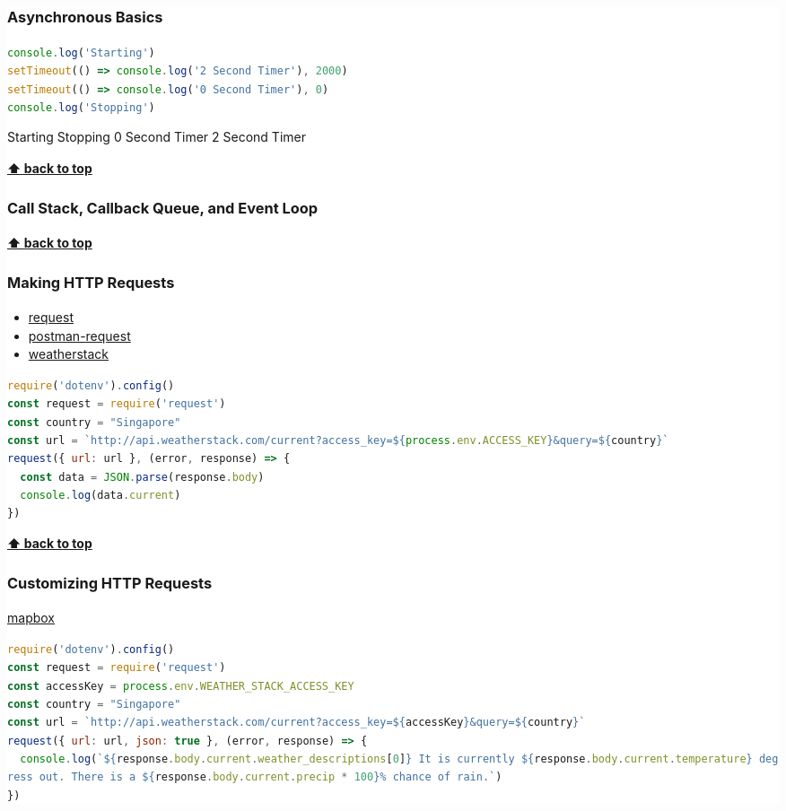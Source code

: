 ### Asynchronous Basics

```javascript
console.log('Starting')
setTimeout(() => console.log('2 Second Timer'), 2000)
setTimeout(() => console.log('0 Second Timer'), 0)
console.log('Stopping')
```

Starting
Stopping
0 Second Timer
2 Second Timer

**[⬆ back to top](#table-of-contents)**

### Call Stack, Callback Queue, and Event Loop

**[⬆ back to top](#table-of-contents)**

### Making HTTP Requests

- [request](https://github.com/request/request)
- [postman-request](https://github.com/postmanlabs/postman-request#readme)
- [weatherstack](https://weatherstack.com/documentation)

```javascript
require('dotenv').config()
const request = require('request')
const country = "Singapore"
const url = `http://api.weatherstack.com/current?access_key=${process.env.ACCESS_KEY}&query=${country}`
request({ url: url }, (error, response) => {
  const data = JSON.parse(response.body)
  console.log(data.current)
})
```

**[⬆ back to top](#table-of-contents)**

### Customizing HTTP Requests

[mapbox](https://www.mapbox.com/)

```javascript
require('dotenv').config()
const request = require('request')
const accessKey = process.env.WEATHER_STACK_ACCESS_KEY
const country = "Singapore"
const url = `http://api.weatherstack.com/current?access_key=${accessKey}&query=${country}`
request({ url: url, json: true }, (error, response) => {
  console.log(`${response.body.current.weather_descriptions[0]} It is currently ${response.body.current.temperature} degress out. There is a ${response.body.current.precip * 100}% chance of rain.`)
})
```
